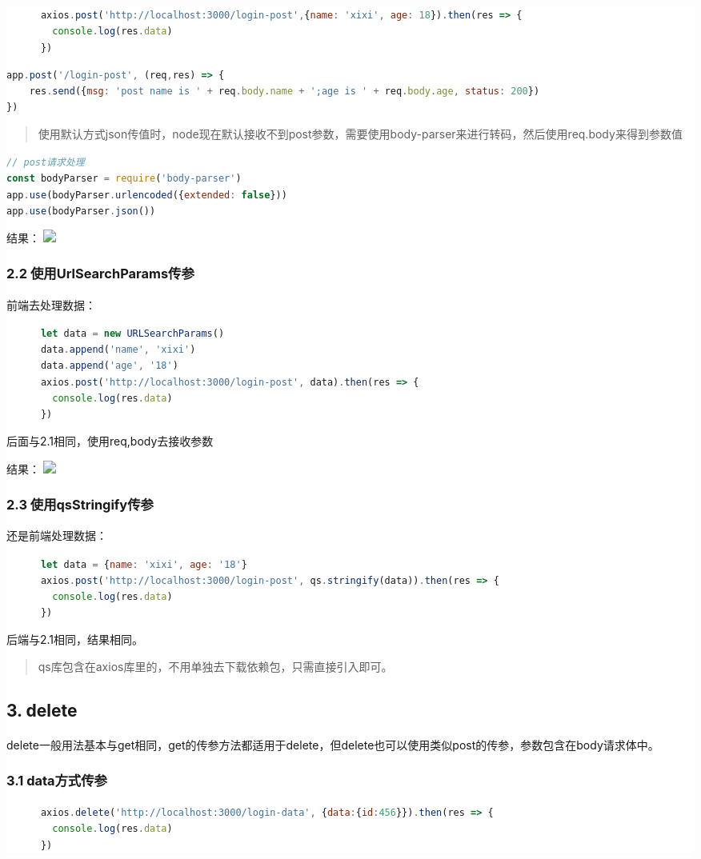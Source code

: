 ``` javascript
      axios.post('http://localhost:3000/login-post',{name: 'xixi', age: 18}).then(res => {
        console.log(res.data)
      })
```

``` javascript
app.post('/login-post', (req,res) => {
    res.send({msg: 'post name is ' + req.body.name + ';age is ' + req.body.age, status: 200})
})
```

> <i class="fas fa-feather-alt" style="color: #E91E63"></i>使用默认方式json传值时，node现在默认接收不到post参数，需要使用body-parser来进行转码，然后使用req.body来得到参数值

``` javascript
// post请求处理
const bodyParser = require('body-parser')
app.use(bodyParser.urlencoded({extended: false}))
app.use(bodyParser.json())
```
结果：
![](https://cdn.jsdelivr.net/gh/maya1900/pic@master/img/20210509112537.png)

### 2.2 使用UrlSearchParams传参
前端去处理数据：

``` javascript
      let data = new URLSearchParams()
      data.append('name', 'xixi')
      data.append('age', '18')
      axios.post('http://localhost:3000/login-post', data).then(res => {
        console.log(res.data)
      })
```

后面与2.1相同，使用req,body去接收参数

结果：
![](https://cdn.jsdelivr.net/gh/maya1900/pic@master/img/20210509112819.png)

### 2.3 使用qsStringify传参
还是前端处理数据：

``` javascript
      let data = {name: 'xixi', age: '18'}
      axios.post('http://localhost:3000/login-post', qs.stringify(data)).then(res => {
        console.log(res.data)
      })
```
后端与2.1相同，结果相同。

> <i class="fas fa-smile" style="color: #E91E63"></i>qs库包含在axios库里的，不用单独去下载依赖包，只需直接引入即可。

## 3. delete
delete一般用法基本与get相同，get的传参方法都适用于delete，但delete也可以使用类似post的传参，参数包含在body请求体中。
### 3.1 data方式传参
``` javascript
      axios.delete('http://localhost:3000/login-data', {data:{id:456}}).then(res => {
        console.log(res.data)
      })
```
